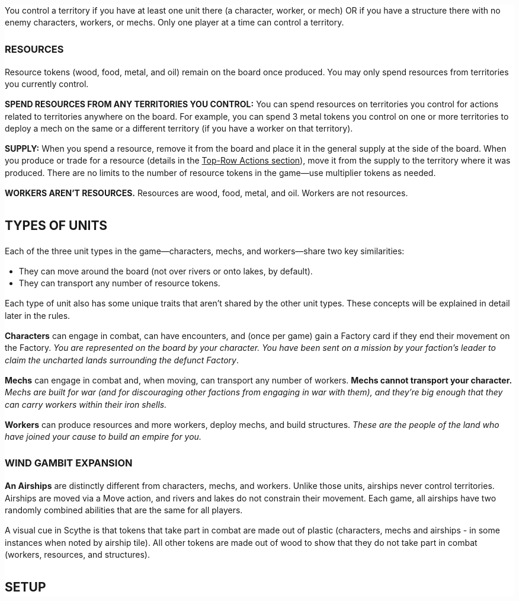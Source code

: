 You control a territory if you have at least one unit there (a character, worker, or mech) OR if you have a structure there with no enemy characters, workers, or mechs. Only one player at a time can control a territory.

### RESOURCES

Resource tokens (wood, food, metal, and oil) remain on the board once produced. You may only spend resources from territories you currently control.

**SPEND RESOURCES FROM ANY TERRITORIES YOU CONTROL:** You can spend resources on territories you control for actions related to territories anywhere on the board. For example, you can spend 3 metal tokens you control on one or more territories to deploy a mech on the same or a different territory (if you have a worker on that territory).

**SUPPLY:** When you spend a resource, remove it from the board and place it in the general supply at the side of the board. When you produce or trade for a resource (details in the [Top-Row Actions section](#top-row-actions)), move it from the supply to the territory where it was produced. There are no limits to the number of resource tokens in the game—use multiplier tokens as needed.

**WORKERS AREN’T RESOURCES.** Resources are wood, food, metal, and oil. Workers are not resources.

## TYPES OF UNITS

Each of the three unit types in the game—characters, mechs, and workers—share two key similarities:

* They can move around the board (not over rivers or onto lakes, by default).
* They can transport any number of resource tokens.

Each type of unit also has some unique traits that aren’t shared by the other unit types. These concepts will be explained in detail later in the rules.

**Characters** can engage in combat, can have encounters, and (once per game) gain a Factory card if they end their movement on the Factory. *You are represented on the board by your character. You have been sent on a mission by your faction’s leader to claim the uncharted lands surrounding the defunct Factory*.

**Mechs** can engage in combat and, when moving, can transport any number of workers. **Mechs cannot transport your character.** *Mechs are built for war (and for discouraging other factions from engaging in war with them), and they’re big enough that they can carry workers within their iron shells.*

**Workers** can produce resources and more workers, deploy mechs, and build structures. *These are the people of the land who have joined your cause to build an empire for you.*

### WIND GAMBIT EXPANSION

**An Airships** are distinctly different from characters, mechs, and workers. Unlike those units, airships never control territories. Airships are moved via a Move action, and rivers and lakes do not constrain their movement. Each game, all airships have two randomly combined abilities that are the same for all players.

A visual cue in Scythe is that tokens that take part in combat are made out of plastic (characters, mechs and airships - in some instances when noted by airship tile). All other tokens are made out of wood to show that they do not take part in combat (workers, resources, and structures).

## SETUP
